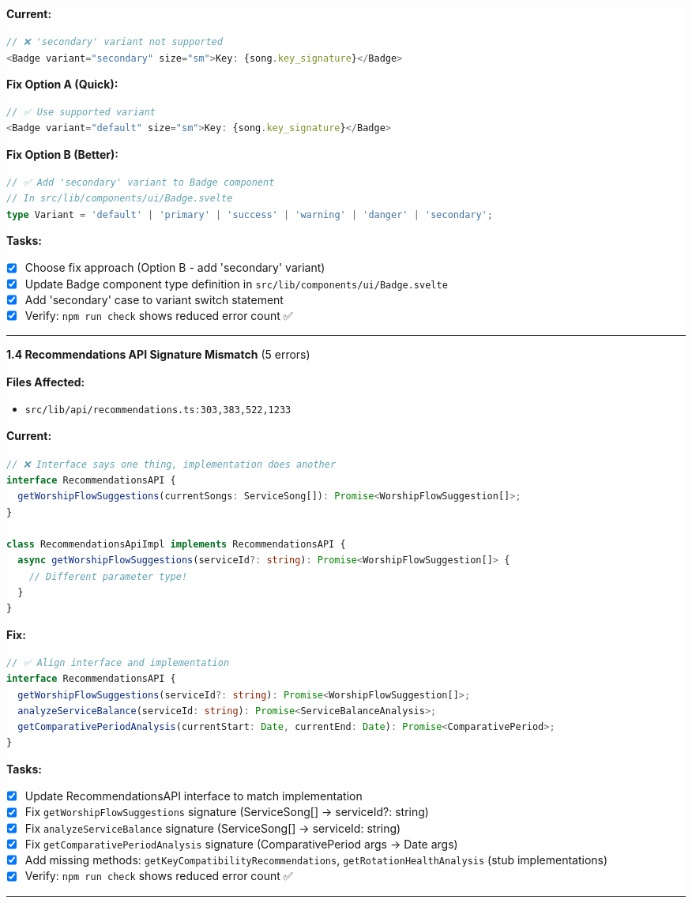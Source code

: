 **Current:**
```typescript
// ❌ 'secondary' variant not supported
<Badge variant="secondary" size="sm">Key: {song.key_signature}</Badge>
```

**Fix Option A (Quick):**
```typescript
// ✅ Use supported variant
<Badge variant="default" size="sm">Key: {song.key_signature}</Badge>
```

**Fix Option B (Better):**
```typescript
// ✅ Add 'secondary' variant to Badge component
// In src/lib/components/ui/Badge.svelte
type Variant = 'default' | 'primary' | 'success' | 'warning' | 'danger' | 'secondary';
```

**Tasks:**
- [x] Choose fix approach (Option B - add 'secondary' variant)
- [x] Update Badge component type definition in `src/lib/components/ui/Badge.svelte`
- [x] Add 'secondary' case to variant switch statement
- [x] Verify: `npm run check` shows reduced error count ✅

---

**1.4 Recommendations API Signature Mismatch** (5 errors)

**Files Affected:**
- `src/lib/api/recommendations.ts:303,383,522,1233`

**Current:**
```typescript
// ❌ Interface says one thing, implementation does another
interface RecommendationsAPI {
  getWorshipFlowSuggestions(currentSongs: ServiceSong[]): Promise<WorshipFlowSuggestion[]>;
}

class RecommendationsApiImpl implements RecommendationsAPI {
  async getWorshipFlowSuggestions(serviceId?: string): Promise<WorshipFlowSuggestion[]> {
    // Different parameter type!
  }
}
```

**Fix:**
```typescript
// ✅ Align interface and implementation
interface RecommendationsAPI {
  getWorshipFlowSuggestions(serviceId?: string): Promise<WorshipFlowSuggestion[]>;
  analyzeServiceBalance(serviceId: string): Promise<ServiceBalanceAnalysis>;
  getComparativePeriodAnalysis(currentStart: Date, currentEnd: Date): Promise<ComparativePeriod>;
}
```

**Tasks:**
- [x] Update RecommendationsAPI interface to match implementation
- [x] Fix `getWorshipFlowSuggestions` signature (ServiceSong[] → serviceId?: string)
- [x] Fix `analyzeServiceBalance` signature (ServiceSong[] → serviceId: string)
- [x] Fix `getComparativePeriodAnalysis` signature (ComparativePeriod args → Date args)
- [x] Add missing methods: `getKeyCompatibilityRecommendations`, `getRotationHealthAnalysis` (stub implementations)
- [x] Verify: `npm run check` shows reduced error count ✅

---